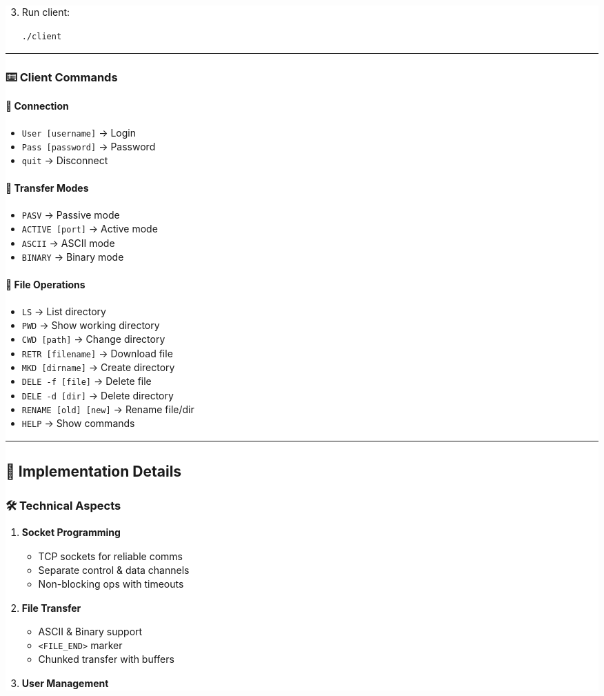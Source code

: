 3. Run client:

   ```bash
   ./client
   ```

---

### ⌨️ Client Commands

#### 🔑 Connection

- `User [username]` → Login
- `Pass [password]` → Password
- `quit` → Disconnect

#### 🔄 Transfer Modes

- `PASV` → Passive mode
- `ACTIVE [port]` → Active mode
- `ASCII` → ASCII mode
- `BINARY` → Binary mode

#### 📂 File Operations

- `LS` → List directory
- `PWD` → Show working directory
- `CWD [path]` → Change directory
- `RETR [filename]` → Download file
- `MKD [dirname]` → Create directory
- `DELE -f [file]` → Delete file
- `DELE -d [dir]` → Delete directory
- `RENAME [old] [new]` → Rename file/dir
- `HELP` → Show commands

---

## 🔧 Implementation Details

### 🛠️ Technical Aspects

1. **Socket Programming**

   - TCP sockets for reliable comms
   - Separate control & data channels
   - Non-blocking ops with timeouts

2. **File Transfer**

   - ASCII & Binary support
   - `<FILE_END>` marker
   - Chunked transfer with buffers

3. **User Management**

